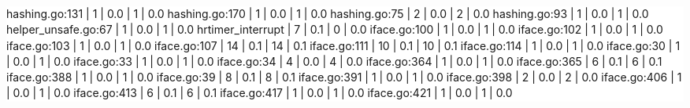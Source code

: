 hashing.go:131                                   |      1 |   0.0 |   1 |   0.0
hashing.go:170                                   |      1 |   0.0 |   1 |   0.0
hashing.go:75                                    |      2 |   0.0 |   2 |   0.0
hashing.go:93                                    |      1 |   0.0 |   1 |   0.0
helper_unsafe.go:67                              |      1 |   0.0 |   1 |   0.0
hrtimer_interrupt                                |      7 |   0.1 |   0 |   0.0
iface.go:100                                     |      1 |   0.0 |   1 |   0.0
iface.go:102                                     |      1 |   0.0 |   1 |   0.0
iface.go:103                                     |      1 |   0.0 |   1 |   0.0
iface.go:107                                     |     14 |   0.1 |  14 |   0.1
iface.go:111                                     |     10 |   0.1 |  10 |   0.1
iface.go:114                                     |      1 |   0.0 |   1 |   0.0
iface.go:30                                      |      1 |   0.0 |   1 |   0.0
iface.go:33                                      |      1 |   0.0 |   1 |   0.0
iface.go:34                                      |      4 |   0.0 |   4 |   0.0
iface.go:364                                     |      1 |   0.0 |   1 |   0.0
iface.go:365                                     |      6 |   0.1 |   6 |   0.1
iface.go:388                                     |      1 |   0.0 |   1 |   0.0
iface.go:39                                      |      8 |   0.1 |   8 |   0.1
iface.go:391                                     |      1 |   0.0 |   1 |   0.0
iface.go:398                                     |      2 |   0.0 |   2 |   0.0
iface.go:406                                     |      1 |   0.0 |   1 |   0.0
iface.go:413                                     |      6 |   0.1 |   6 |   0.1
iface.go:417                                     |      1 |   0.0 |   1 |   0.0
iface.go:421                                     |      1 |   0.0 |   1 |   0.0
